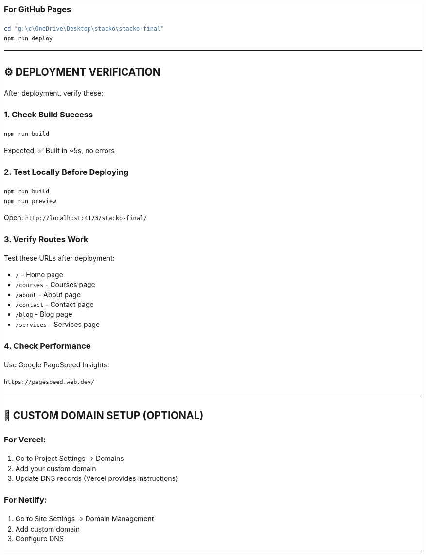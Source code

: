 ### **For GitHub Pages**
```powershell
cd "g:\c\OneDrive\Desktop\stacko\stacko-final"
npm run deploy
```

---

## ⚙️ DEPLOYMENT VERIFICATION

After deployment, verify these:

### **1. Check Build Success**
```powershell
npm run build
```
Expected: ✅ Built in ~5s, no errors

### **2. Test Locally Before Deploying**
```powershell
npm run build
npm run preview
```
Open: `http://localhost:4173/stacko-final/`

### **3. Verify Routes Work**
Test these URLs after deployment:
- `/` - Home page
- `/courses` - Courses page
- `/about` - About page
- `/contact` - Contact page
- `/blog` - Blog page
- `/services` - Services page

### **4. Check Performance**
Use Google PageSpeed Insights:
```
https://pagespeed.web.dev/
```

---

## 🎨 CUSTOM DOMAIN SETUP (OPTIONAL)

### **For Vercel:**
1. Go to Project Settings → Domains
2. Add your custom domain
3. Update DNS records (Vercel provides instructions)

### **For Netlify:**
1. Go to Site Settings → Domain Management
2. Add custom domain
3. Configure DNS

---